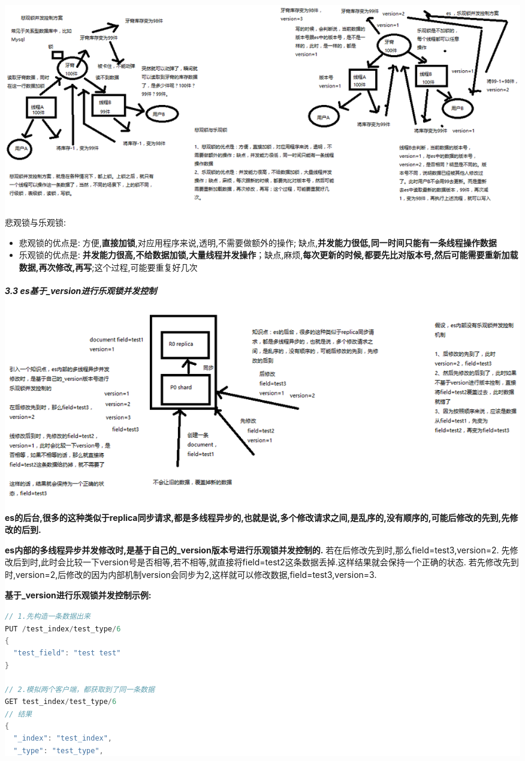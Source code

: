 ![悲观锁与乐观锁](../../../media/pictures/悲观锁与乐观锁.png)

悲观锁与乐观锁:

-   悲观锁的优点是: 方便,**直接加锁**,对应用程序来说,透明,不需要做额外的操作; 缺点,**并发能力很低,同一时间只能有一条线程操作数据**
-   乐观锁的优点是: **并发能力很高,不给数据加锁,大量线程并发操作**；缺点,麻烦,**每次更新的时候,都要先比对版本号,然后可能需要重新加载数据,再次修改,再写**;这个过程,可能要重复好几次

##### 3.3 es基于_version进行乐观锁并发控制

![es基于_version进行乐观锁并发控制](../../../media/pictures/es基于_version进行乐观锁并发控制.png)

**es的后台,很多的这种类似于replica同步请求,都是多线程异步的,也就是说,多个修改请求之间,是乱序的,没有顺序的,可能后修改的先到,先修改的后到.**

**es内部的多线程异步并发修改时,是基于自己的_version版本号进行乐观锁并发控制的.** 若在后修改先到时,那么field=test3,version=2. 先修改后到时,此时会比较一下version号是否相等,若不相等,就直接将field=test2这条数据丢掉.这样结果就会保持一个正确的状态. 若先修改先到时,version=2,后修改的因为内部机制version会同步为2,这样就可以修改数据,field=test3,version=3.

**基于_version进行乐观锁并发控制示例:**

```java
// 1.先构造一条数据出来
PUT /test_index/test_type/6
{
  "test_field": "test test"
}

// 2.模拟两个客户端，都获取到了同一条数据
GET test_index/test_type/6
// 结果
{
  "_index": "test_index",
  "_type": "test_type",
```